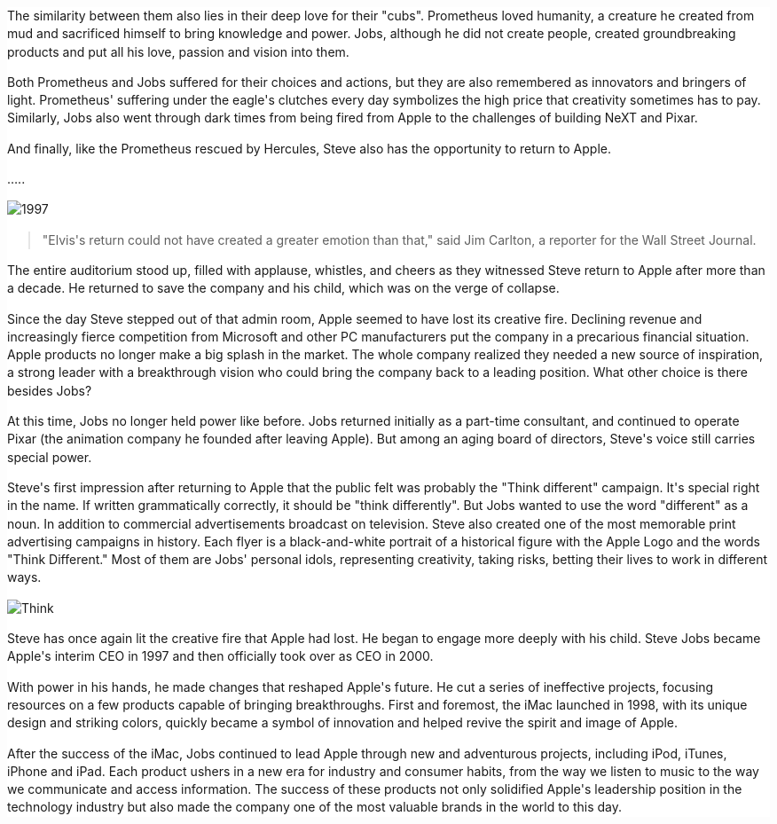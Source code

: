 The similarity between them also lies in their deep love for their "cubs". Prometheus loved humanity, a creature he created from mud and sacrificed himself to bring knowledge and power. Jobs, although he did not create people, created groundbreaking products and put all his love, passion and vision into them.

Both Prometheus and Jobs suffered for their choices and actions, but they are also remembered as innovators and bringers of light. Prometheus' suffering under the eagle's clutches every day symbolizes the high price that creativity sometimes has to pay. Similarly, Jobs also went through dark times from being fired from Apple to the challenges of building NeXT and Pixar.

And finally, like the Prometheus rescued by Hercules, Steve also has the opportunity to return to Apple.

…..

![1997](/posts/images/9.webp#center "1997")

> "Elvis's return could not have created a greater emotion than that," said Jim Carlton, a reporter for the Wall Street Journal.

The entire auditorium stood up, filled with applause, whistles, and cheers as they witnessed Steve return to Apple after more than a decade. He returned to save the company and his child, which was on the verge of collapse.

Since the day Steve stepped out of that admin room, Apple seemed to have lost its creative fire. Declining revenue and increasingly fierce competition from Microsoft and other PC manufacturers put the company in a precarious financial situation. Apple products no longer make a big splash in the market. The whole company realized they needed a new source of inspiration, a strong leader with a breakthrough vision who could bring the company back to a leading position. What other choice is there besides Jobs?

At this time, Jobs no longer held power like before. Jobs returned initially as a part-time consultant, and continued to operate Pixar (the animation company he founded after leaving Apple). But among an aging board of directors, Steve's voice still carries special power.

Steve's first impression after returning to Apple that the public felt was probably the "Think different" campaign. It's special right in the name. If written grammatically correctly, it should be "think differently". But Jobs wanted to use the word "different" as a noun.
In addition to commercial advertisements broadcast on television. Steve also created one of the most memorable print advertising campaigns in history. Each flyer is a black-and-white portrait of a historical figure with the Apple Logo and the words "Think Different." Most of them are Jobs' personal idols, representing creativity, taking risks, betting their lives to work in different ways.

![Think](/posts/images/10.webp#center "Think")

Steve has once again lit the creative fire that Apple had lost. He began to engage more deeply with his child. Steve Jobs became Apple's interim CEO in 1997 and then officially took over as CEO in 2000.

With power in his hands, he made changes that reshaped Apple's future. He cut a series of ineffective projects, focusing resources on a few products capable of bringing breakthroughs. First and foremost, the iMac launched in 1998, with its unique design and striking colors, quickly became a symbol of innovation and helped revive the spirit and image of Apple.

After the success of the iMac, Jobs continued to lead Apple through new and adventurous projects, including iPod, iTunes, iPhone and iPad. Each product ushers in a new era for industry and consumer habits, from the way we listen to music to the way we communicate and access information. The success of these products not only solidified Apple's leadership position in the technology industry but also made the company one of the most valuable brands in the world to this day.
